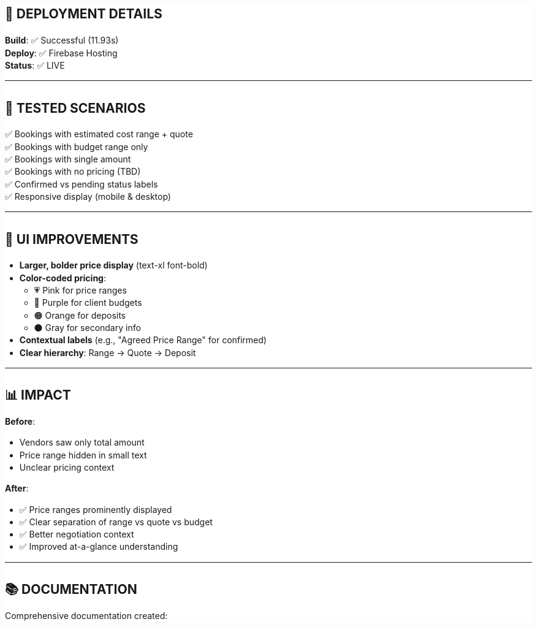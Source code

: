 
## 🚀 DEPLOYMENT DETAILS

**Build**: ✅ Successful (11.93s)  
**Deploy**: ✅ Firebase Hosting  
**Status**: ✅ LIVE  

---

## 🧪 TESTED SCENARIOS

✅ Bookings with estimated cost range + quote  
✅ Bookings with budget range only  
✅ Bookings with single amount  
✅ Bookings with no pricing (TBD)  
✅ Confirmed vs pending status labels  
✅ Responsive display (mobile & desktop)  

---

## 🎨 UI IMPROVEMENTS

- **Larger, bolder price display** (text-xl font-bold)
- **Color-coded pricing**:
  - 💗 Pink for price ranges
  - 💜 Purple for client budgets
  - 🟠 Orange for deposits
  - ⚫ Gray for secondary info
- **Contextual labels** (e.g., "Agreed Price Range" for confirmed)
- **Clear hierarchy**: Range → Quote → Deposit

---

## 📊 IMPACT

**Before**:
- Vendors saw only total amount
- Price range hidden in small text
- Unclear pricing context

**After**:
- ✅ Price ranges prominently displayed
- ✅ Clear separation of range vs quote vs budget
- ✅ Better negotiation context
- ✅ Improved at-a-glance understanding

---

## 📚 DOCUMENTATION

Comprehensive documentation created:
